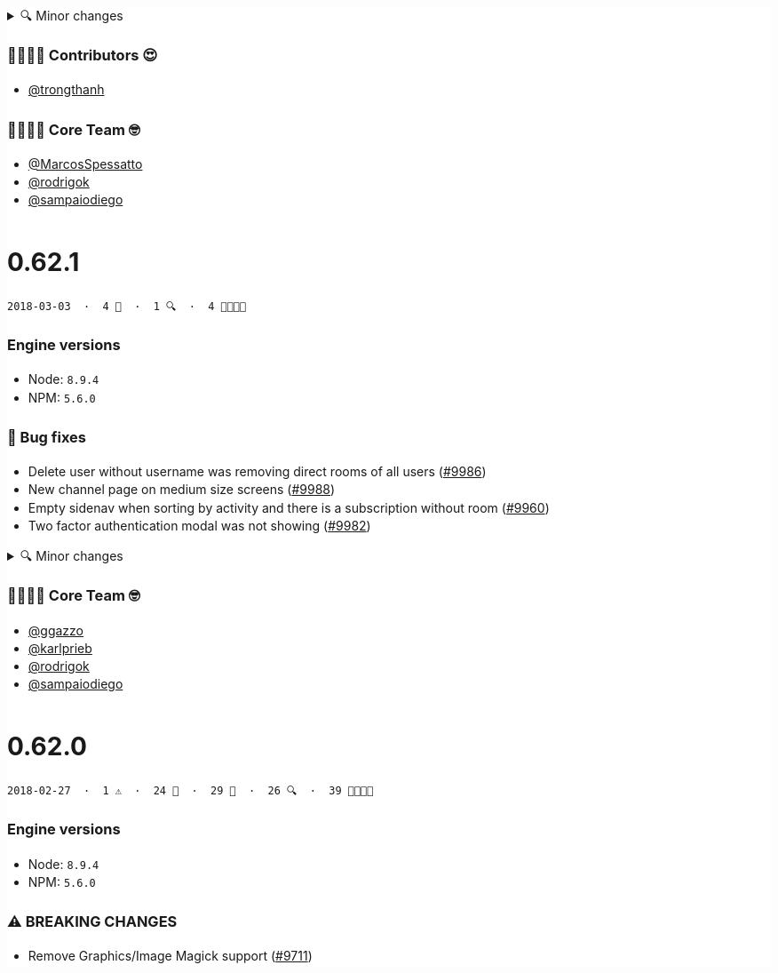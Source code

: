<details><summary>🔍 Minor changes</summary></details>

### 👩‍💻👨‍💻 Contributors 😍

- [@trongthanh](https://github.com/trongthanh)

### 👩‍💻👨‍💻 Core Team 🤓

- [@MarcosSpessatto](https://github.com/MarcosSpessatto)
- [@rodrigok](https://github.com/rodrigok)
- [@sampaiodiego](https://github.com/sampaiodiego)

# 0.62.1
`2018-03-03  ·  4 🐛  ·  1 🔍  ·  4 👩‍💻👨‍💻`

### Engine versions
- Node: `8.9.4`
- NPM: `5.6.0`

### 🐛 Bug fixes

- Delete user without username was removing direct rooms of all users ([#9986](https://github.com/RocketChat/Rocket.Chat/pull/9986))
- New channel page on medium size screens ([#9988](https://github.com/RocketChat/Rocket.Chat/pull/9988))
- Empty sidenav when sorting by activity and there is a subscription without room ([#9960](https://github.com/RocketChat/Rocket.Chat/pull/9960))
- Two factor authentication modal was not showing ([#9982](https://github.com/RocketChat/Rocket.Chat/pull/9982))

<details><summary>🔍 Minor changes</summary></details>

### 👩‍💻👨‍💻 Core Team 🤓

- [@ggazzo](https://github.com/ggazzo)
- [@karlprieb](https://github.com/karlprieb)
- [@rodrigok](https://github.com/rodrigok)
- [@sampaiodiego](https://github.com/sampaiodiego)

# 0.62.0
`2018-02-27  ·  1 ️️️⚠️  ·  24 🎉  ·  29 🐛  ·  26 🔍  ·  39 👩‍💻👨‍💻`

### Engine versions
- Node: `8.9.4`
- NPM: `5.6.0`

### ⚠️ BREAKING CHANGES

- Remove Graphics/Image Magick support ([#9711](https://github.com/RocketChat/Rocket.Chat/pull/9711))
